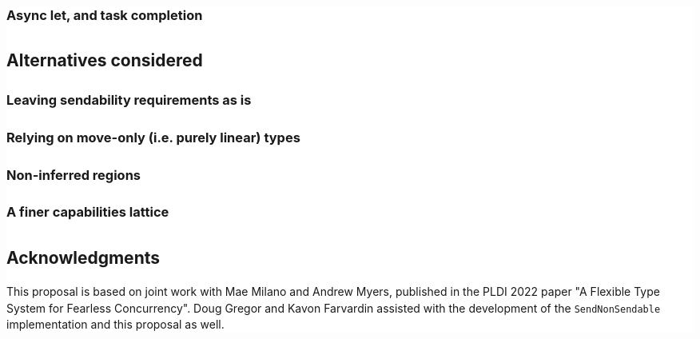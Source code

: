 ### Async let, and task completion

## Alternatives considered

### Leaving sendability requirements as is

### Relying on move-only (i.e. purely linear) types

### Non-inferred regions

### A finer capabilities lattice

## Acknowledgments

This proposal is based on joint work with Mae Milano and Andrew Myers, published in the PLDI 2022 paper "A Flexible Type System for Fearless Concurrency". Doug Gregor and Kavon Farvardin assisted with the development of the `SendNonSendable` implementation and this proposal as well.
